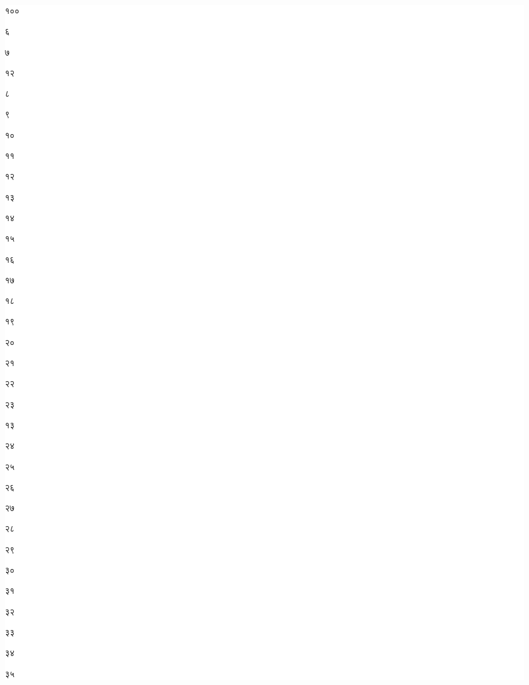 १००

६

७

१२

८

९

१०

११

१२

१३

१४

१५

१६

१७

१८

१९

२०

२१

२२

२३

१३

२४

२५

२६

२७

२८

२९

३०

३१

३२

३३

३४

३५
